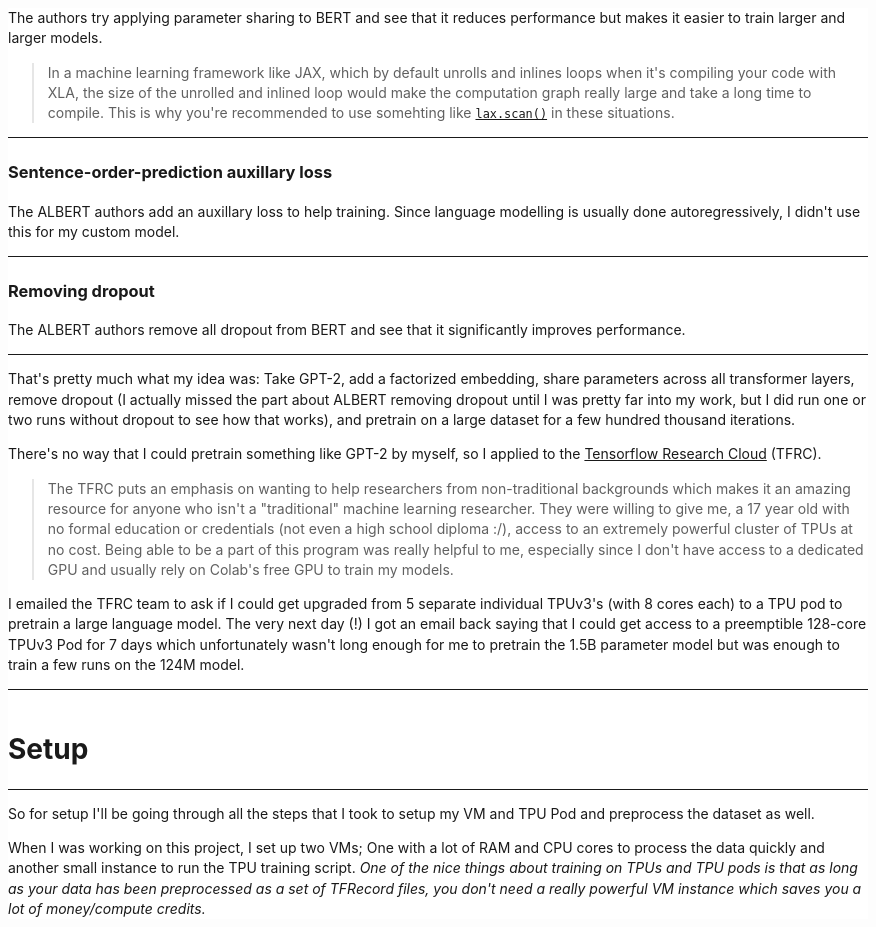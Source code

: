 The authors try applying parameter sharing to BERT and see that it reduces performance but makes it easier to train larger and larger models.

> In a machine learning framework like JAX, which by default unrolls and inlines loops when it's compiling your code with XLA, the size of the unrolled and inlined loop would make the computation graph really large and take a long time to compile. This is why you're recommended to use somehting like [`lax.scan()`](https://jax.readthedocs.io/en/latest/_autosummary/jax.lax.scan.html) in these situations.

---

### Sentence-order-prediction auxillary loss

The ALBERT authors add an auxillary loss to help training. Since language modelling is usually done autoregressively, I didn't use this for my custom model.

---

### Removing dropout

The ALBERT authors remove all dropout from BERT and see that it significantly improves performance.

---

That's pretty much what my idea was: Take GPT-2, add a factorized embedding, share parameters across all transformer layers, remove dropout (I actually missed the part about ALBERT removing dropout until I was pretty far into my work, but I did run one or two runs without dropout to see how that works), and pretrain on a large dataset for a few hundred thousand iterations.

There's no way that I could pretrain something like GPT-2 by myself, so I applied to the [Tensorflow Research Cloud](https://www.tensorflow.org/tfrc) (TFRC).

> The TFRC puts an emphasis on wanting to help researchers from non-traditional backgrounds which makes it an amazing resource for anyone who isn't a "traditional" machine learning researcher. They were willing to give me, a 17 year old with no formal education or credentials (not even a high school diploma :/), access to an extremely powerful cluster of TPUs at no cost. Being able to be a part of this program was really helpful to me, especially since I don't have access to a dedicated GPU and usually rely on Colab's free GPU to train my models.

I emailed the TFRC team to ask if I could get upgraded from $5$ separate individual TPUv3's (with 8 cores each) to a TPU pod to pretrain a large language model. The very next day (!) I got an email back saying that I could get access to a preemptible 128-core TPUv3 Pod for 7 days which unfortunately wasn't long enough for me to pretrain the $1.5$B parameter model but was enough to train a few runs on the $124$M model.

---

# Setup

---

So for setup I'll be going through all the steps that I took to setup my VM and TPU Pod and preprocess the dataset as well.

When I was working on this project, I set up two VMs; One with a lot of RAM and CPU cores to process the data quickly and another small instance to run the TPU training script. _One of the nice things about training on TPUs and TPU pods is that as long as your data has been preprocessed as a set of TFRecord files, you don't need a really powerful VM instance which saves you a lot of money/compute credits._
